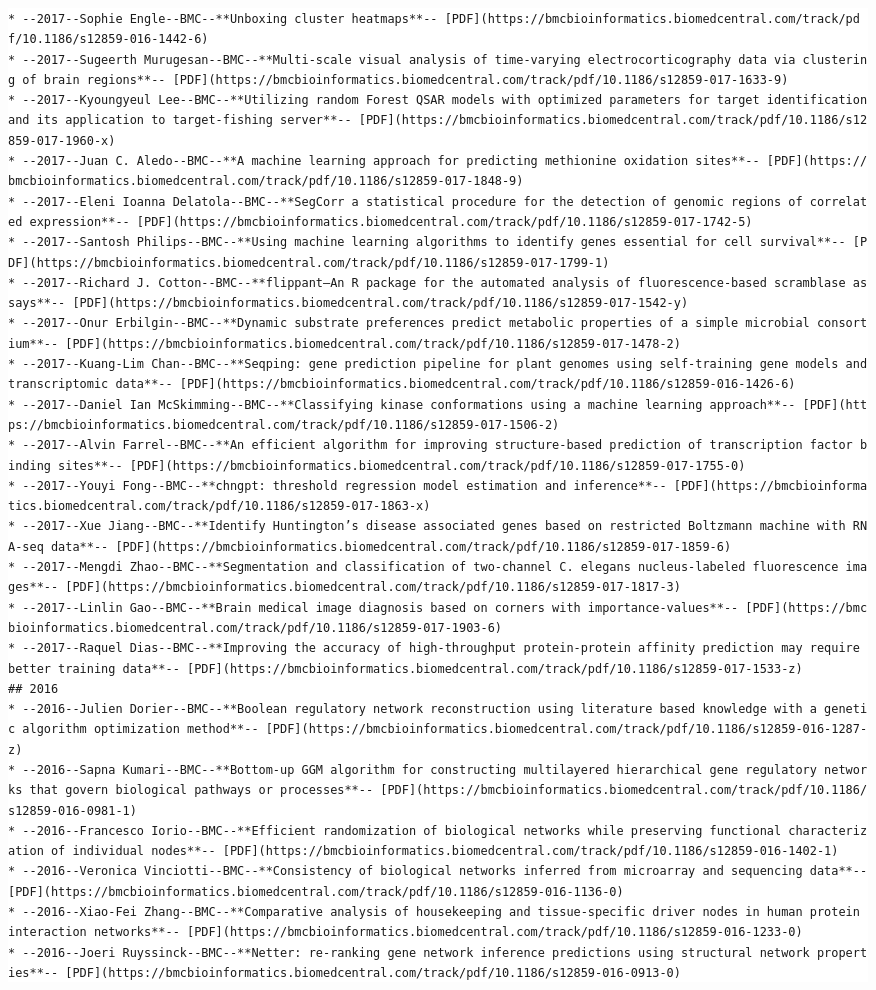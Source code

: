     * --2017--Sophie Engle--BMC--**Unboxing cluster heatmaps**-- [PDF](https://bmcbioinformatics.biomedcentral.com/track/pdf/10.1186/s12859-016-1442-6)
    * --2017--Sugeerth Murugesan--BMC--**Multi-scale visual analysis of time-varying electrocorticography data via clustering of brain regions**-- [PDF](https://bmcbioinformatics.biomedcentral.com/track/pdf/10.1186/s12859-017-1633-9)
    * --2017--Kyoungyeul Lee--BMC--**Utilizing random Forest QSAR models with optimized parameters for target identification and its application to target-fishing server**-- [PDF](https://bmcbioinformatics.biomedcentral.com/track/pdf/10.1186/s12859-017-1960-x)
    * --2017--Juan C. Aledo--BMC--**A machine learning approach for predicting methionine oxidation sites**-- [PDF](https://bmcbioinformatics.biomedcentral.com/track/pdf/10.1186/s12859-017-1848-9)
    * --2017--Eleni Ioanna Delatola--BMC--**SegCorr a statistical procedure for the detection of genomic regions of correlated expression**-- [PDF](https://bmcbioinformatics.biomedcentral.com/track/pdf/10.1186/s12859-017-1742-5)
    * --2017--Santosh Philips--BMC--**Using machine learning algorithms to identify genes essential for cell survival**-- [PDF](https://bmcbioinformatics.biomedcentral.com/track/pdf/10.1186/s12859-017-1799-1)
    * --2017--Richard J. Cotton--BMC--**flippant–An R package for the automated analysis of fluorescence-based scramblase assays**-- [PDF](https://bmcbioinformatics.biomedcentral.com/track/pdf/10.1186/s12859-017-1542-y)
    * --2017--Onur Erbilgin--BMC--**Dynamic substrate preferences predict metabolic properties of a simple microbial consortium**-- [PDF](https://bmcbioinformatics.biomedcentral.com/track/pdf/10.1186/s12859-017-1478-2)
    * --2017--Kuang-Lim Chan--BMC--**Seqping: gene prediction pipeline for plant genomes using self-training gene models and transcriptomic data**-- [PDF](https://bmcbioinformatics.biomedcentral.com/track/pdf/10.1186/s12859-016-1426-6)
    * --2017--Daniel Ian McSkimming--BMC--**Classifying kinase conformations using a machine learning approach**-- [PDF](https://bmcbioinformatics.biomedcentral.com/track/pdf/10.1186/s12859-017-1506-2)
    * --2017--Alvin Farrel--BMC--**An efficient algorithm for improving structure-based prediction of transcription factor binding sites**-- [PDF](https://bmcbioinformatics.biomedcentral.com/track/pdf/10.1186/s12859-017-1755-0)
    * --2017--Youyi Fong--BMC--**chngpt: threshold regression model estimation and inference**-- [PDF](https://bmcbioinformatics.biomedcentral.com/track/pdf/10.1186/s12859-017-1863-x)
    * --2017--Xue Jiang--BMC--**Identify Huntington’s disease associated genes based on restricted Boltzmann machine with RNA-seq data**-- [PDF](https://bmcbioinformatics.biomedcentral.com/track/pdf/10.1186/s12859-017-1859-6)
    * --2017--Mengdi Zhao--BMC--**Segmentation and classification of two-channel C. elegans nucleus-labeled fluorescence images**-- [PDF](https://bmcbioinformatics.biomedcentral.com/track/pdf/10.1186/s12859-017-1817-3)
    * --2017--Linlin Gao--BMC--**Brain medical image diagnosis based on corners with importance-values**-- [PDF](https://bmcbioinformatics.biomedcentral.com/track/pdf/10.1186/s12859-017-1903-6)
    * --2017--Raquel Dias--BMC--**Improving the accuracy of high-throughput protein-protein affinity prediction may require better training data**-- [PDF](https://bmcbioinformatics.biomedcentral.com/track/pdf/10.1186/s12859-017-1533-z)
    ## 2016
    * --2016--Julien Dorier--BMC--**Boolean regulatory network reconstruction using literature based knowledge with a genetic algorithm optimization method**-- [PDF](https://bmcbioinformatics.biomedcentral.com/track/pdf/10.1186/s12859-016-1287-z)
    * --2016--Sapna Kumari--BMC--**Bottom-up GGM algorithm for constructing multilayered hierarchical gene regulatory networks that govern biological pathways or processes**-- [PDF](https://bmcbioinformatics.biomedcentral.com/track/pdf/10.1186/s12859-016-0981-1)
    * --2016--Francesco Iorio--BMC--**Efficient randomization of biological networks while preserving functional characterization of individual nodes**-- [PDF](https://bmcbioinformatics.biomedcentral.com/track/pdf/10.1186/s12859-016-1402-1)
    * --2016--Veronica Vinciotti--BMC--**Consistency of biological networks inferred from microarray and sequencing data**-- [PDF](https://bmcbioinformatics.biomedcentral.com/track/pdf/10.1186/s12859-016-1136-0)
    * --2016--Xiao-Fei Zhang--BMC--**Comparative analysis of housekeeping and tissue-specific driver nodes in human protein interaction networks**-- [PDF](https://bmcbioinformatics.biomedcentral.com/track/pdf/10.1186/s12859-016-1233-0)
    * --2016--Joeri Ruyssinck--BMC--**Netter: re-ranking gene network inference predictions using structural network properties**-- [PDF](https://bmcbioinformatics.biomedcentral.com/track/pdf/10.1186/s12859-016-0913-0)